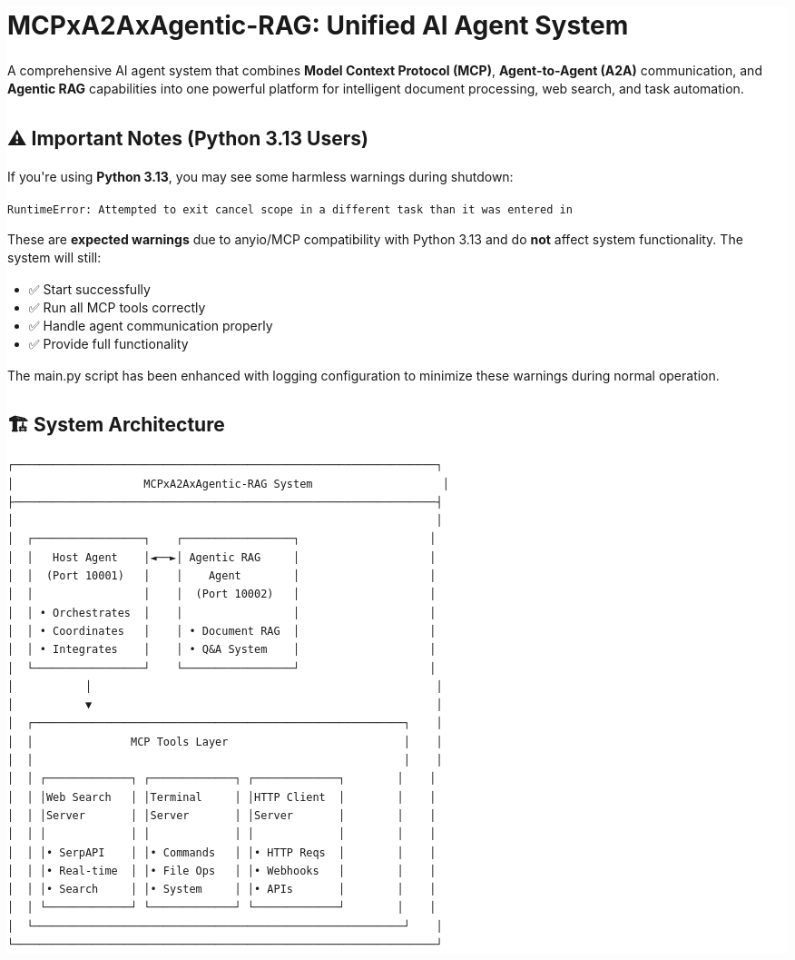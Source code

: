 # MCPxA2AxAgentic-RAG: Unified AI Agent System

A comprehensive AI agent system that combines **Model Context Protocol (MCP)**, **Agent-to-Agent (A2A)** communication, and **Agentic RAG** capabilities into one powerful platform for intelligent document processing, web search, and task automation.

## ⚠️ Important Notes (Python 3.13 Users)

If you're using **Python 3.13**, you may see some harmless warnings during shutdown:
```
RuntimeError: Attempted to exit cancel scope in a different task than it was entered in
```

These are **expected warnings** due to anyio/MCP compatibility with Python 3.13 and do **not** affect system functionality. The system will still:
- ✅ Start successfully  
- ✅ Run all MCP tools correctly
- ✅ Handle agent communication properly
- ✅ Provide full functionality

The main.py script has been enhanced with logging configuration to minimize these warnings during normal operation.

## 🏗️ System Architecture

```
┌─────────────────────────────────────────────────────────────────┐
│                    MCPxA2AxAgentic-RAG System                    │
├─────────────────────────────────────────────────────────────────┤
│                                                                 │
│  ┌─────────────────┐    ┌─────────────────┐                    │
│  │   Host Agent    │◄──►│ Agentic RAG     │                    │
│  │  (Port 10001)   │    │    Agent        │                    │
│  │                 │    │  (Port 10002)   │                    │
│  │ • Orchestrates  │    │                 │                    │
│  │ • Coordinates   │    │ • Document RAG  │                    │
│  │ • Integrates    │    │ • Q&A System    │                    │
│  └─────────────────┘    └─────────────────┘                    │
│           │                                                     │
│           ▼                                                     │
│  ┌─────────────────────────────────────────────────────────┐    │
│  │               MCP Tools Layer                           │    │
│  │                                                         │    │
│  │ ┌─────────────┐ ┌─────────────┐ ┌─────────────┐        │    │
│  │ │Web Search   │ │Terminal     │ │HTTP Client  │        │    │
│  │ │Server       │ │Server       │ │Server       │        │    │
│  │ │             │ │             │ │             │        │    │
│  │ │• SerpAPI    │ │• Commands   │ │• HTTP Reqs  │        │    │
│  │ │• Real-time  │ │• File Ops   │ │• Webhooks   │        │    │
│  │ │• Search     │ │• System     │ │• APIs       │        │    │
│  │ └─────────────┘ └─────────────┘ └─────────────┘        │    │
│  └─────────────────────────────────────────────────────────┘    │
└─────────────────────────────────────────────────────────────────┘
```
